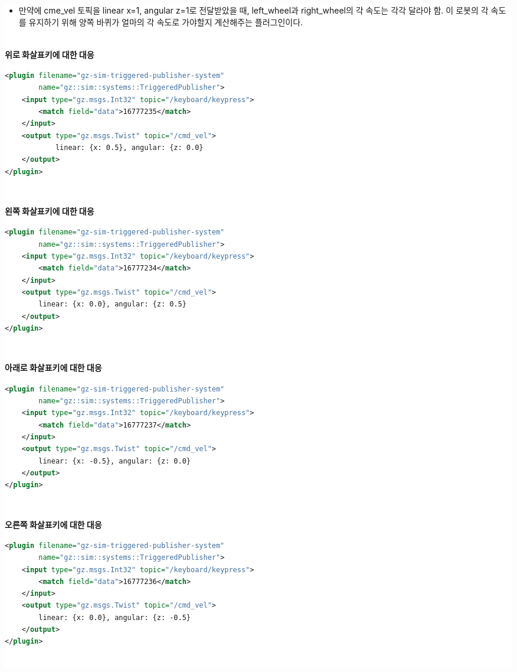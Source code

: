 - 만약에 cme_vel 토픽을 linear x=1, angular z=1로 전달받았을 때, left_wheel과 right_wheel의 각 속도는 각각 달라야 함. 이 로봇의 각 속도를 유지하기 위해 양쪽 바퀴가 얼마의 각 속도로 가야할지 계산해주는 플러그인이다.
<br><br>

**위로 화살표키에 대한 대응**

```xml
<plugin filename="gz-sim-triggered-publisher-system"
        name="gz::sim::systems::TriggeredPublisher">
    <input type="gz.msgs.Int32" topic="/keyboard/keypress">
        <match field="data">16777235</match>
    </input>
    <output type="gz.msgs.Twist" topic="/cmd_vel">
            linear: {x: 0.5}, angular: {z: 0.0}
    </output>
</plugin>
```
<br>

**왼쪽 화살표키에 대한 대응**

```xml
<plugin filename="gz-sim-triggered-publisher-system"
        name="gz::sim::systems::TriggeredPublisher">
    <input type="gz.msgs.Int32" topic="/keyboard/keypress">
        <match field="data">16777234</match>
    </input>
    <output type="gz.msgs.Twist" topic="/cmd_vel">
        linear: {x: 0.0}, angular: {z: 0.5}
    </output>
</plugin>
```
<br>

**아래로 화살표키에 대한 대응**

```xml
<plugin filename="gz-sim-triggered-publisher-system"
        name="gz::sim::systems::TriggeredPublisher">
    <input type="gz.msgs.Int32" topic="/keyboard/keypress">
        <match field="data">16777237</match>
    </input>
    <output type="gz.msgs.Twist" topic="/cmd_vel">
        linear: {x: -0.5}, angular: {z: 0.0}
    </output>
</plugin>
```
<br>

**오른쪽 화살표키에 대한 대응**

```xml
<plugin filename="gz-sim-triggered-publisher-system"
        name="gz::sim::systems::TriggeredPublisher">
    <input type="gz.msgs.Int32" topic="/keyboard/keypress">
        <match field="data">16777236</match>
    </input>
    <output type="gz.msgs.Twist" topic="/cmd_vel">
        linear: {x: 0.0}, angular: {z: -0.5}
    </output>
</plugin>
```
<br>
